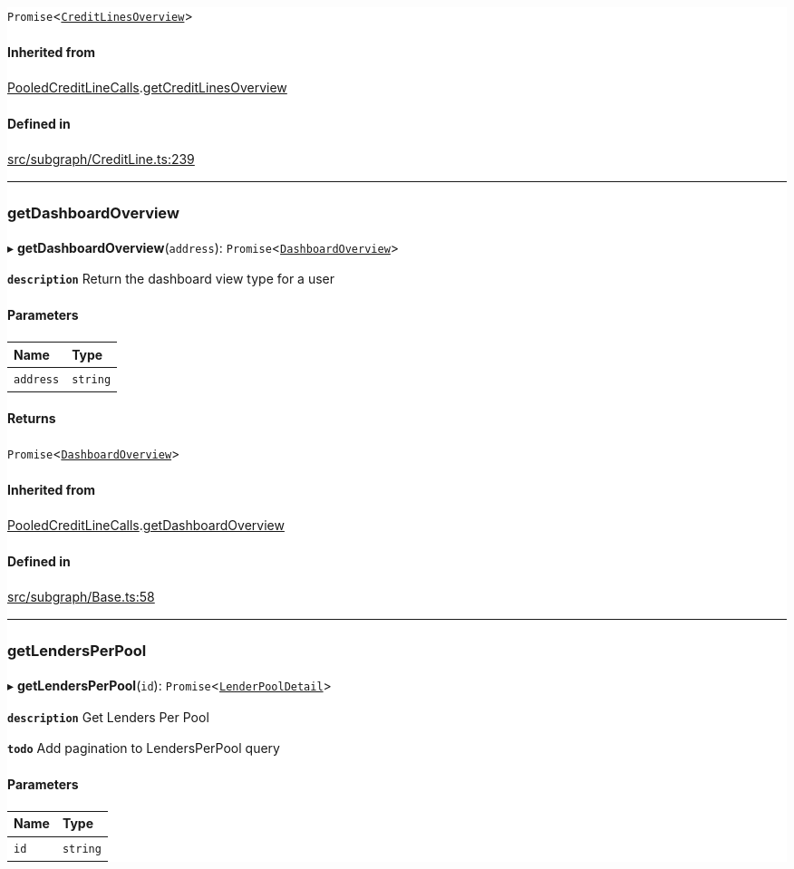`Promise`<[`CreditLinesOverview`](../interfaces/types_Types.CreditLinesOverview.md)\>

#### Inherited from

[PooledCreditLineCalls](subgraph_PooledCreditLine.PooledCreditLineCalls.md).[getCreditLinesOverview](subgraph_PooledCreditLine.PooledCreditLineCalls.md#getcreditlinesoverview)

#### Defined in

[src/subgraph/CreditLine.ts:239](https://github.com/sublime-finance/sublime-sdk/blob/cbfce7e/src/subgraph/CreditLine.ts#L239)

___

### getDashboardOverview

▸ **getDashboardOverview**(`address`): `Promise`<[`DashboardOverview`](../interfaces/types_Types.DashboardOverview.md)\>

**`description`** Return the dashboard view type for a user

#### Parameters

| Name | Type |
| :------ | :------ |
| `address` | `string` |

#### Returns

`Promise`<[`DashboardOverview`](../interfaces/types_Types.DashboardOverview.md)\>

#### Inherited from

[PooledCreditLineCalls](subgraph_PooledCreditLine.PooledCreditLineCalls.md).[getDashboardOverview](subgraph_PooledCreditLine.PooledCreditLineCalls.md#getdashboardoverview)

#### Defined in

[src/subgraph/Base.ts:58](https://github.com/sublime-finance/sublime-sdk/blob/cbfce7e/src/subgraph/Base.ts#L58)

___

### getLendersPerPool

▸ **getLendersPerPool**(`id`): `Promise`<[`LenderPoolDetail`](../interfaces/types_Types.LenderPoolDetail.md)\>

**`description`** Get Lenders Per Pool

**`todo`** Add pagination to LendersPerPool query

#### Parameters

| Name | Type |
| :------ | :------ |
| `id` | `string` |
